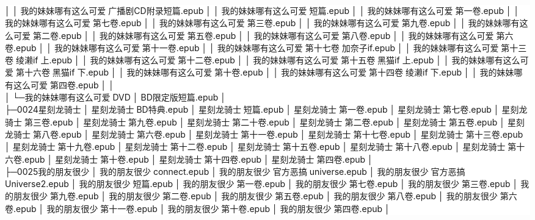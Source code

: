 │  │  我的妹妹哪有这么可爱 广播剧CD附录短篇.epub
│  │  我的妹妹哪有这么可爱 短篇.epub
│  │  我的妹妹哪有这么可爱 第一卷.epub
│  │  我的妹妹哪有这么可爱 第七卷.epub
│  │  我的妹妹哪有这么可爱 第三卷.epub
│  │  我的妹妹哪有这么可爱 第九卷.epub
│  │  我的妹妹哪有这么可爱 第二卷.epub
│  │  我的妹妹哪有这么可爱 第五卷.epub
│  │  我的妹妹哪有这么可爱 第八卷.epub
│  │  我的妹妹哪有这么可爱 第六卷.epub
│  │  我的妹妹哪有这么可爱 第十一卷.epub
│  │  我的妹妹哪有这么可爱 第十七卷 加奈子if.epub
│  │  我的妹妹哪有这么可爱 第十三卷 绫濑if 上.epub
│  │  我的妹妹哪有这么可爱 第十二卷.epub
│  │  我的妹妹哪有这么可爱 第十五卷 黑猫if 上.epub
│  │  我的妹妹哪有这么可爱 第十六卷 黑猫if 下.epub
│  │  我的妹妹哪有这么可爱 第十卷.epub
│  │  我的妹妹哪有这么可爱 第十四卷 绫濑if 下.epub
│  │  我的妹妹哪有这么可爱 第四卷.epub
│  │  
│  └─我的妹妹哪有这么可爱 DVD
│          BD限定版短篇.epub
│          
├─0024星刻龙骑士
│      星刻龙骑士 BD特典.epub
│      星刻龙骑士 短篇.epub
│      星刻龙骑士 第一卷.epub
│      星刻龙骑士 第七卷.epub
│      星刻龙骑士 第三卷.epub
│      星刻龙骑士 第九卷.epub
│      星刻龙骑士 第二十卷.epub
│      星刻龙骑士 第二卷.epub
│      星刻龙骑士 第五卷.epub
│      星刻龙骑士 第八卷.epub
│      星刻龙骑士 第六卷.epub
│      星刻龙骑士 第十一卷.epub
│      星刻龙骑士 第十七卷.epub
│      星刻龙骑士 第十三卷.epub
│      星刻龙骑士 第十九卷.epub
│      星刻龙骑士 第十二卷.epub
│      星刻龙骑士 第十五卷.epub
│      星刻龙骑士 第十八卷.epub
│      星刻龙骑士 第十六卷.epub
│      星刻龙骑士 第十卷.epub
│      星刻龙骑士 第十四卷.epub
│      星刻龙骑士 第四卷.epub
│      
├─0025我的朋友很少
│      我的朋友很少 connect.epub
│      我的朋友很少 官方恶搞 universe.epub
│      我的朋友很少 官方恶搞 Universe2.epub
│      我的朋友很少 短篇.epub
│      我的朋友很少 第一卷.epub
│      我的朋友很少 第七卷.epub
│      我的朋友很少 第三卷.epub
│      我的朋友很少 第九卷.epub
│      我的朋友很少 第二卷.epub
│      我的朋友很少 第五卷.epub
│      我的朋友很少 第八卷.epub
│      我的朋友很少 第六卷.epub
│      我的朋友很少 第十一卷.epub
│      我的朋友很少 第十卷.epub
│      我的朋友很少 第四卷.epub
│      